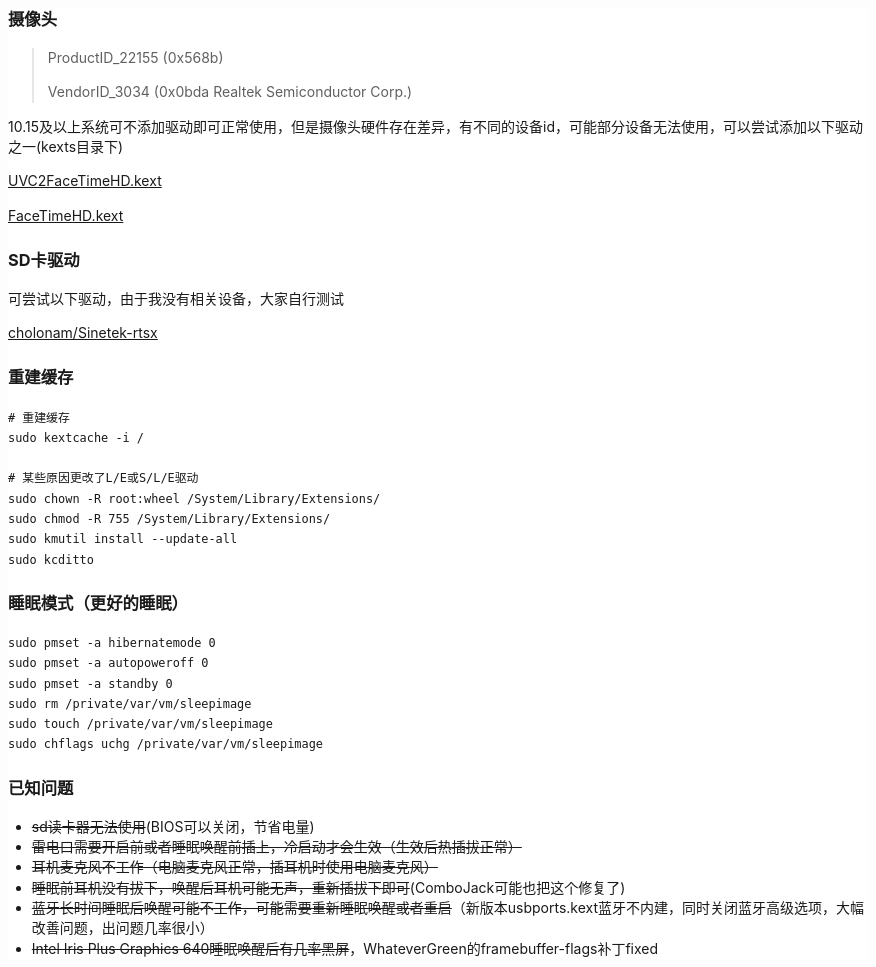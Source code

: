 
### 摄像头

> ProductID_22155   	(0x568b)
>
> VendorID_3034      	(0x0bda Realtek Semiconductor Corp.)

10.15及以上系统可不添加驱动即可正常使用，但是摄像头硬件存在差异，有不同的设备id，可能部分设备无法使用，可以尝试添加以下驱动之一(kexts目录下)

[UVC2FaceTimeHD.kext](./kexts/UVC2FaceTimeHD.kext)

[FaceTimeHD.kext](./kexts/FaceTimeHD.kext)



### SD卡驱动

可尝试以下驱动，由于我没有相关设备，大家自行测试

[cholonam/Sinetek-rtsx ](https://github.com/cholonam/Sinetek-rtsx/releases)

### 重建缓存

```
# 重建缓存
sudo kextcache -i /

# 某些原因更改了L/E或S/L/E驱动
sudo chown -R root:wheel /System/Library/Extensions/
sudo chmod -R 755 /System/Library/Extensions/
sudo kmutil install --update-all
sudo kcditto
```

### 睡眠模式（更好的睡眠）

```
sudo pmset -a hibernatemode 0
sudo pmset -a autopoweroff 0
sudo pmset -a standby 0
sudo rm /private/var/vm/sleepimage
sudo touch /private/var/vm/sleepimage
sudo chflags uchg /private/var/vm/sleepimage
```



### 已知问题

- ~~sd读卡器无法使用~~(BIOS可以关闭，节省电量)
- ~~雷电口需要开启前或者睡眠唤醒前插上，冷启动才会生效（生效后热插拔正常）~~
- ~~耳机麦克风不工作（电脑麦克风正常，插耳机时使用电脑麦克风）~~
- ~~睡眠前耳机没有拔下，唤醒后耳机可能无声，重新插拔下即可~~(ComboJack可能也把这个修复了)
- ~~蓝牙长时间睡眠后唤醒可能不工作，可能需要重新睡眠唤醒或者重启~~（新版本usbports.kext蓝牙不内建，同时关闭蓝牙高级选项，大幅改善问题，出问题几率很小）
- ~~Intel Iris Plus Graphics 640睡眠唤醒后有几率黑屏~~，WhateverGreen的framebuffer-flags补丁fixed

